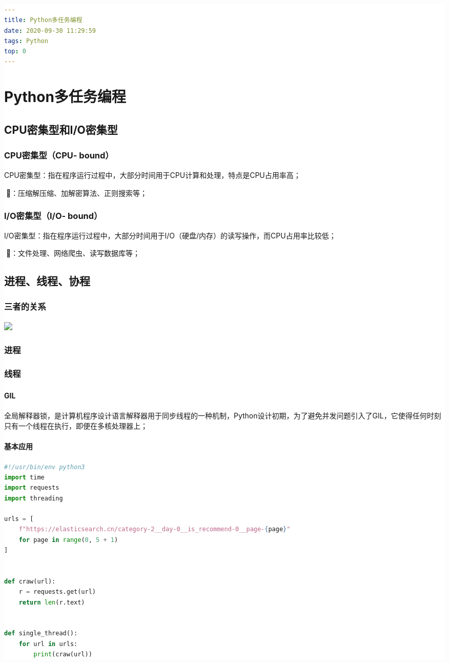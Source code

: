 ```yaml
---
title: Python多任务编程
date: 2020-09-30 11:29:59
tags: Python
top: 0
---
```


# Python多任务编程

## CPU密集型和I/O密集型

### CPU密集型（CPU- bound）

​		CPU密集型：指在程序运行过程中，大部分时间用于CPU计算和处理，特点是CPU占用率高；

​		🌰：压缩解压缩、加解密算法、正则搜索等；

### I/O密集型（I/O- bound）

​		I/O密集型：指在程序运行过程中，大部分时间用于I/O（硬盘/内存）的读写操作，而CPU占用率比较低；

​		🌰：文件处理、网络爬虫、读写数据库等；



## 进程、线程、协程

### 三者的关系

![](/Users/shunli/Documents/Home/BLOG/source/xmind/进程、线程、协程.png)

### 进程

### 线程

#### GIL

​		全局解释器锁，是计算机程序设计语言解释器用于同步线程的一种机制，Python设计初期，为了避免并发问题引入了GIL，它使得任何时刻只有一个线程在执行，即便在多核处理器上；

#### 基本应用

```python
#!/usr/bin/env python3
import time
import requests
import threading

urls = [
    f"https://elasticsearch.cn/category-2__day-0__is_recommend-0__page-{page}"
    for page in range(0, 5 + 1)
]


def craw(url):
    r = requests.get(url)
    return len(r.text)


def single_thread():
    for url in urls:
        print(craw(url))
```